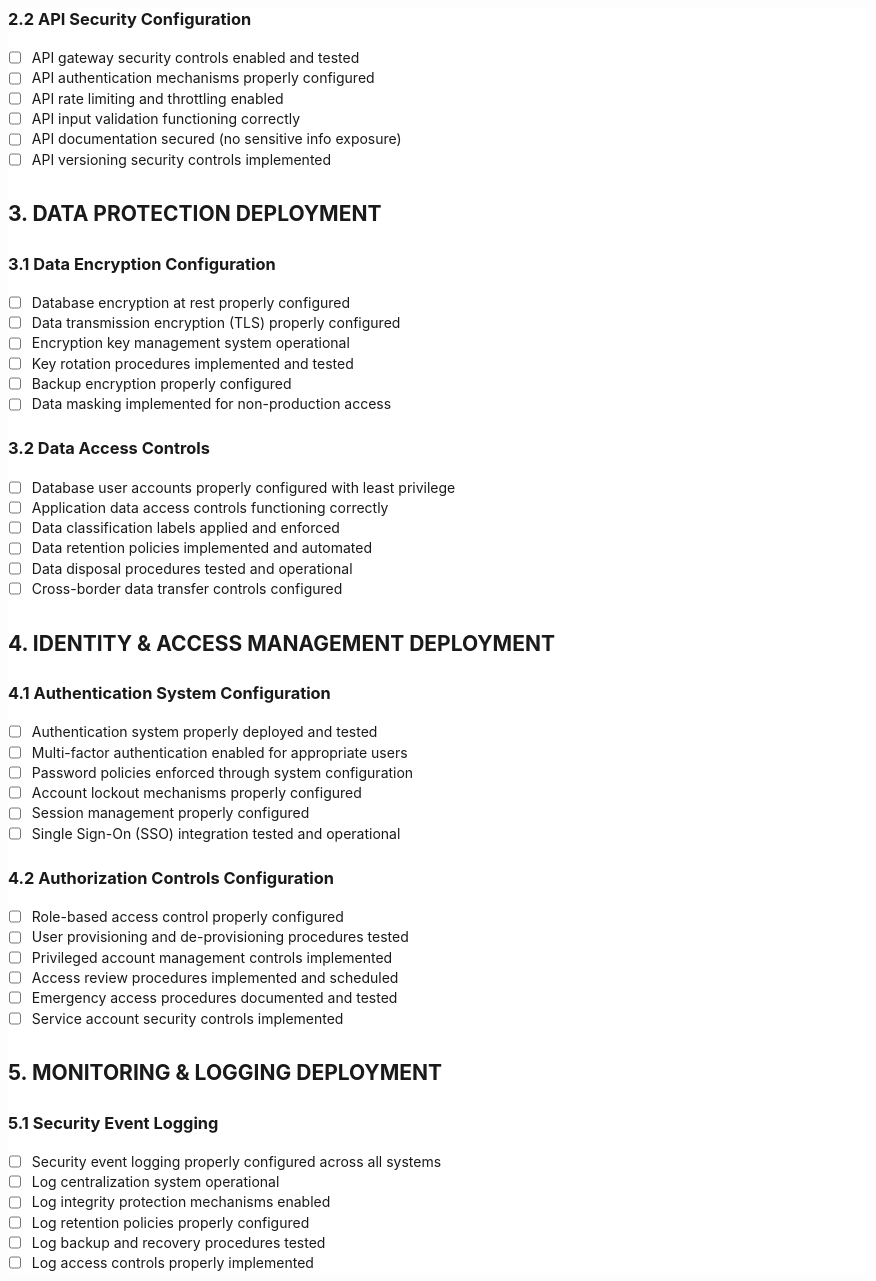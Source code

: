 ### 2.2 API Security Configuration
- [ ] API gateway security controls enabled and tested
- [ ] API authentication mechanisms properly configured
- [ ] API rate limiting and throttling enabled
- [ ] API input validation functioning correctly
- [ ] API documentation secured (no sensitive info exposure)
- [ ] API versioning security controls implemented

## 3. DATA PROTECTION DEPLOYMENT

### 3.1 Data Encryption Configuration
- [ ] Database encryption at rest properly configured
- [ ] Data transmission encryption (TLS) properly configured
- [ ] Encryption key management system operational
- [ ] Key rotation procedures implemented and tested
- [ ] Backup encryption properly configured
- [ ] Data masking implemented for non-production access

### 3.2 Data Access Controls
- [ ] Database user accounts properly configured with least privilege
- [ ] Application data access controls functioning correctly
- [ ] Data classification labels applied and enforced
- [ ] Data retention policies implemented and automated
- [ ] Data disposal procedures tested and operational
- [ ] Cross-border data transfer controls configured

## 4. IDENTITY & ACCESS MANAGEMENT DEPLOYMENT

### 4.1 Authentication System Configuration
- [ ] Authentication system properly deployed and tested
- [ ] Multi-factor authentication enabled for appropriate users
- [ ] Password policies enforced through system configuration
- [ ] Account lockout mechanisms properly configured
- [ ] Session management properly configured
- [ ] Single Sign-On (SSO) integration tested and operational

### 4.2 Authorization Controls Configuration
- [ ] Role-based access control properly configured
- [ ] User provisioning and de-provisioning procedures tested
- [ ] Privileged account management controls implemented
- [ ] Access review procedures implemented and scheduled
- [ ] Emergency access procedures documented and tested
- [ ] Service account security controls implemented

## 5. MONITORING & LOGGING DEPLOYMENT

### 5.1 Security Event Logging
- [ ] Security event logging properly configured across all systems
- [ ] Log centralization system operational
- [ ] Log integrity protection mechanisms enabled
- [ ] Log retention policies properly configured
- [ ] Log backup and recovery procedures tested
- [ ] Log access controls properly implemented
